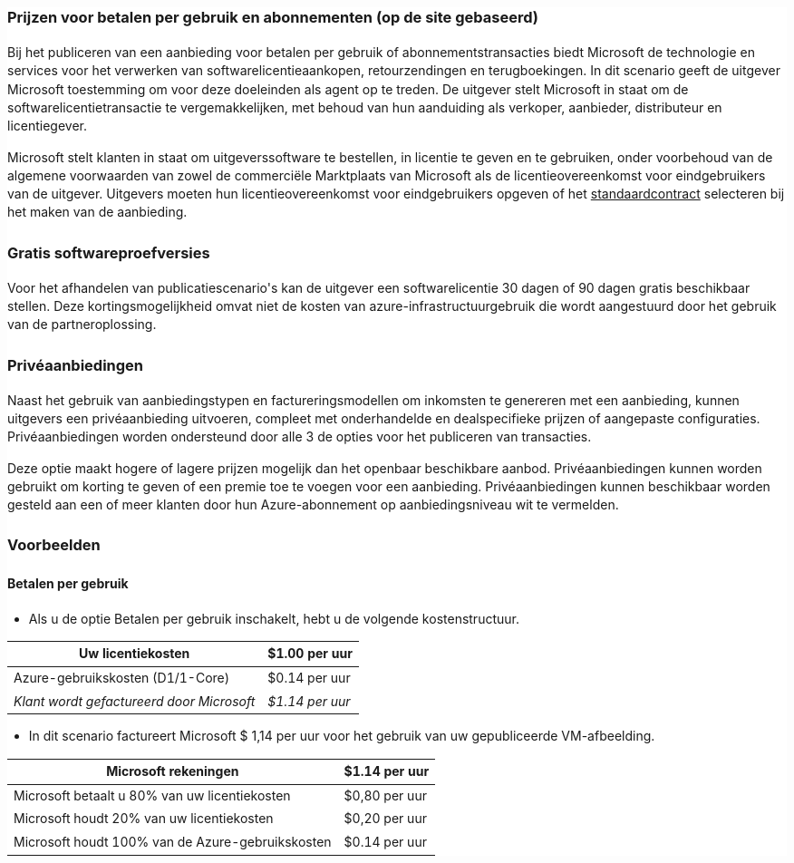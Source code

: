### <a name="pay-as-you-go-and-subscription-site-based-pricing"></a>Prijzen voor betalen per gebruik en abonnementen (op de site gebaseerd)

Bij het publiceren van een aanbieding voor betalen per gebruik of abonnementstransacties biedt Microsoft de technologie en services voor het verwerken van softwarelicentieaankopen, retourzendingen en terugboekingen. In dit scenario geeft de uitgever Microsoft toestemming om voor deze doeleinden als agent op te treden. De uitgever stelt Microsoft in staat om de softwarelicentietransactie te vergemakkelijken, met behoud van hun aanduiding als verkoper, aanbieder, distributeur en licentiegever.

Microsoft stelt klanten in staat om uitgeverssoftware te bestellen, in licentie te geven en te gebruiken, onder voorbehoud van de algemene voorwaarden van zowel de commerciële Marktplaats van Microsoft als de licentieovereenkomst voor eindgebruikers van de uitgever. Uitgevers moeten hun licentieovereenkomst voor eindgebruikers opgeven of het [standaardcontract](https://docs.microsoft.com/azure/marketplace/standard-contract) selecteren bij het maken van de aanbieding.

### <a name="free-software-trials"></a>Gratis softwareproefversies

Voor het afhandelen van publicatiescenario's kan de uitgever een softwarelicentie 30 dagen of 90 dagen gratis beschikbaar stellen. Deze kortingsmogelijkheid omvat niet de kosten van azure-infrastructuurgebruik die wordt aangestuurd door het gebruik van de partneroplossing.

### <a name="private-offers"></a>Privéaanbiedingen

Naast het gebruik van aanbiedingstypen en factureringsmodellen om inkomsten te genereren met een aanbieding, kunnen uitgevers een privéaanbieding uitvoeren, compleet met onderhandelde en dealspecifieke prijzen of aangepaste configuraties. Privéaanbiedingen worden ondersteund door alle 3 de opties voor het publiceren van transacties.

Deze optie maakt hogere of lagere prijzen mogelijk dan het openbaar beschikbare aanbod. Privéaanbiedingen kunnen worden gebruikt om korting te geven of een premie toe te voegen voor een aanbieding. Privéaanbiedingen kunnen beschikbaar worden gesteld aan een of meer klanten door hun Azure-abonnement op aanbiedingsniveau wit te vermelden.

### <a name="examples"></a>Voorbeelden

#### <a name="pay-as-you-go"></a>Betalen per gebruik

* Als u de optie Betalen per gebruik inschakelt, hebt u de volgende kostenstructuur.

|Uw licentiekosten  | $1.00 per uur  |
|---------|---------|
|Azure-gebruikskosten (D1/1-Core)    |   $0.14 per uur     |
|*Klant wordt gefactureerd door Microsoft*    |  *$1.14 per uur*       |

* In dit scenario factureert Microsoft $ 1,14 per uur voor het gebruik van uw gepubliceerde VM-afbeelding.

|Microsoft rekeningen  | $1.14 per uur  |
|---------|---------|
|Microsoft betaalt u 80% van uw licentiekosten|   $0,80 per uur     |
|Microsoft houdt 20% van uw licentiekosten  |  $0,20 per uur       |
|Microsoft houdt 100% van de Azure-gebruikskosten | $0.14 per uur |

